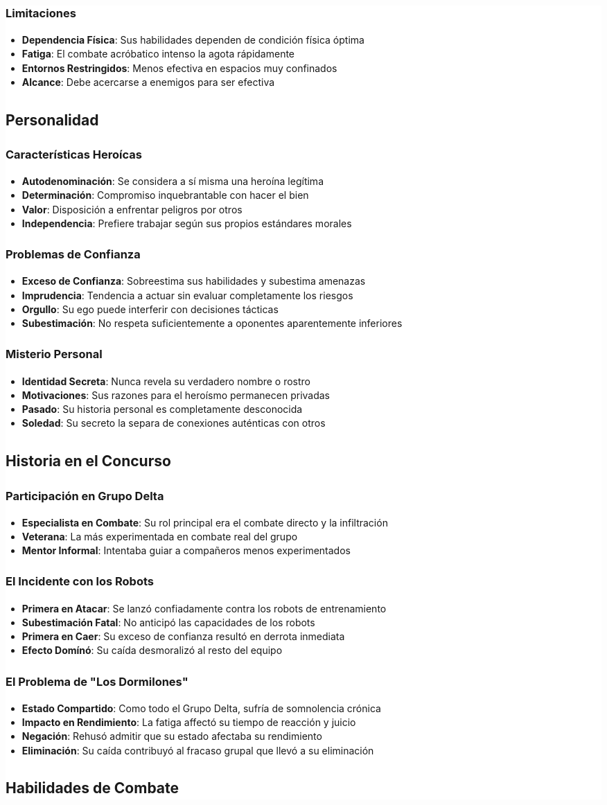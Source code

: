 ### Limitaciones
- **Dependencia Física**: Sus habilidades dependen de condición física óptima
- **Fatiga**: El combate acróbatico intenso la agota rápidamente
- **Entornos Restringidos**: Menos efectiva en espacios muy confinados
- **Alcance**: Debe acercarse a enemigos para ser efectiva

## Personalidad

### Características Heroícas
- **Autodenominación**: Se considera a sí misma una heroína legítima
- **Determinación**: Compromiso inquebrantable con hacer el bien
- **Valor**: Disposición a enfrentar peligros por otros
- **Independencia**: Prefiere trabajar según sus propios estándares morales

### Problemas de Confianza
- **Exceso de Confianza**: Sobreestima sus habilidades y subestima amenazas
- **Imprudencia**: Tendencia a actuar sin evaluar completamente los riesgos
- **Orgullo**: Su ego puede interferir con decisiones tácticas
- **Subestimación**: No respeta suficientemente a oponentes aparentemente inferiores

### Misterio Personal
- **Identidad Secreta**: Nunca revela su verdadero nombre o rostro
- **Motivaciones**: Sus razones para el heroísmo permanecen privadas
- **Pasado**: Su historia personal es completamente desconocida
- **Soledad**: Su secreto la separa de conexiones auténticas con otros

## Historia en el Concurso

### Participación en Grupo Delta
- **Especialista en Combate**: Su rol principal era el combate directo y la infiltración
- **Veterana**: La más experimentada en combate real del grupo
- **Mentor Informal**: Intentaba guiar a compañeros menos experimentados

### El Incidente con los Robots
- **Primera en Atacar**: Se lanzó confiadamente contra los robots de entrenamiento
- **Subestimación Fatal**: No anticipó las capacidades de los robots
- **Primera en Caer**: Su exceso de confianza resultó en derrota inmediata
- **Efecto Domínó**: Su caída desmoralizó al resto del equipo

### El Problema de "Los Dormilones"
- **Estado Compartido**: Como todo el Grupo Delta, sufría de somnolencia crónica
- **Impacto en Rendimiento**: La fatiga affectó su tiempo de reacción y juicio
- **Negación**: Rehusó admitir que su estado afectaba su rendimiento
- **Eliminación**: Su caída contribuyó al fracaso grupal que llevó a su eliminación

## Habilidades de Combate
